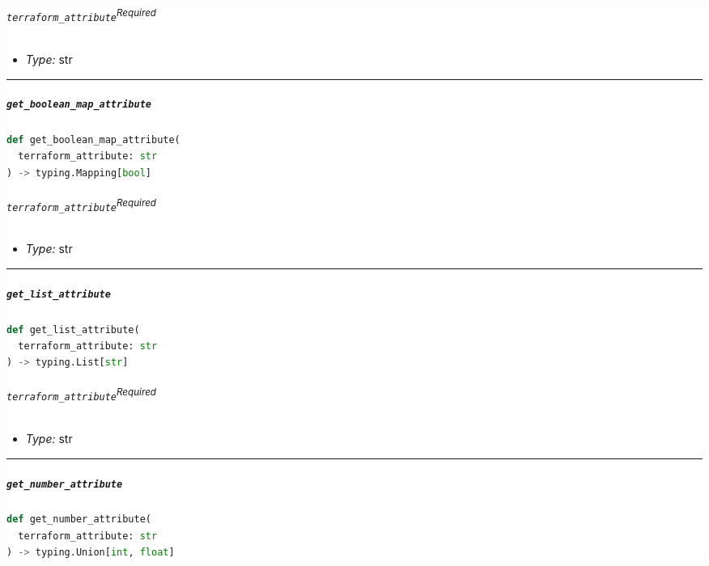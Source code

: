 ###### `terraform_attribute`<sup>Required</sup> <a name="terraform_attribute" id="@cdktf/provider-opc.computeSecurityAssociation.ComputeSecurityAssociation.getBooleanAttribute.parameter.terraformAttribute"></a>

- *Type:* str

---

##### `get_boolean_map_attribute` <a name="get_boolean_map_attribute" id="@cdktf/provider-opc.computeSecurityAssociation.ComputeSecurityAssociation.getBooleanMapAttribute"></a>

```python
def get_boolean_map_attribute(
  terraform_attribute: str
) -> typing.Mapping[bool]
```

###### `terraform_attribute`<sup>Required</sup> <a name="terraform_attribute" id="@cdktf/provider-opc.computeSecurityAssociation.ComputeSecurityAssociation.getBooleanMapAttribute.parameter.terraformAttribute"></a>

- *Type:* str

---

##### `get_list_attribute` <a name="get_list_attribute" id="@cdktf/provider-opc.computeSecurityAssociation.ComputeSecurityAssociation.getListAttribute"></a>

```python
def get_list_attribute(
  terraform_attribute: str
) -> typing.List[str]
```

###### `terraform_attribute`<sup>Required</sup> <a name="terraform_attribute" id="@cdktf/provider-opc.computeSecurityAssociation.ComputeSecurityAssociation.getListAttribute.parameter.terraformAttribute"></a>

- *Type:* str

---

##### `get_number_attribute` <a name="get_number_attribute" id="@cdktf/provider-opc.computeSecurityAssociation.ComputeSecurityAssociation.getNumberAttribute"></a>

```python
def get_number_attribute(
  terraform_attribute: str
) -> typing.Union[int, float]
```
